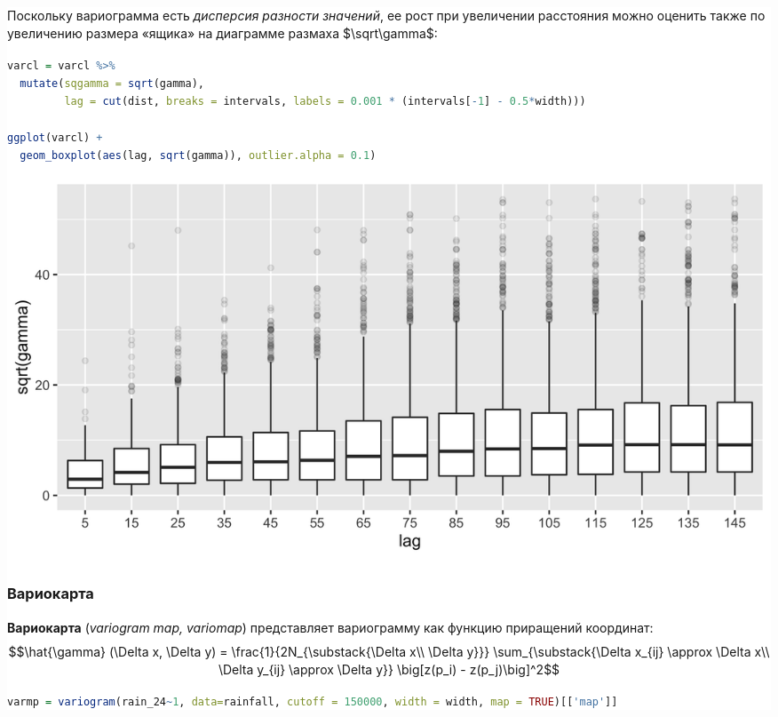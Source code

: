Поскольку вариограмма есть _дисперсия разности значений_, ее рост при увеличении расстояния можно оценить также по увеличению размера «ящика» на диаграмме размаха $\sqrt\gamma$:


```r
varcl = varcl %>% 
  mutate(sqgamma = sqrt(gamma),
         lag = cut(dist, breaks = intervals, labels = 0.001 * (intervals[-1] - 0.5*width)))

ggplot(varcl) +
  geom_boxplot(aes(lag, sqrt(gamma)), outlier.alpha = 0.1)
```

<img src="17-Geostatistics_files/figure-html/unnamed-chunk-11-1.png" width="2100" />

### Вариокарта

__Вариокарта__ (_variogram map, variomap_) представляет вариограмму как функцию приращений координат:
$$\hat{\gamma} (\Delta x, \Delta y) = \frac{1}{2N_{\substack{\Delta x\\ \Delta y}}} \sum_{\substack{\Delta x_{ij} \approx \Delta x\\ \Delta y_{ij} \approx \Delta y}} \big[z(p_i) - z(p_j)\big]^2$$


```r
varmp = variogram(rain_24~1, data=rainfall, cutoff = 150000, width = width, map = TRUE)[['map']]
```
